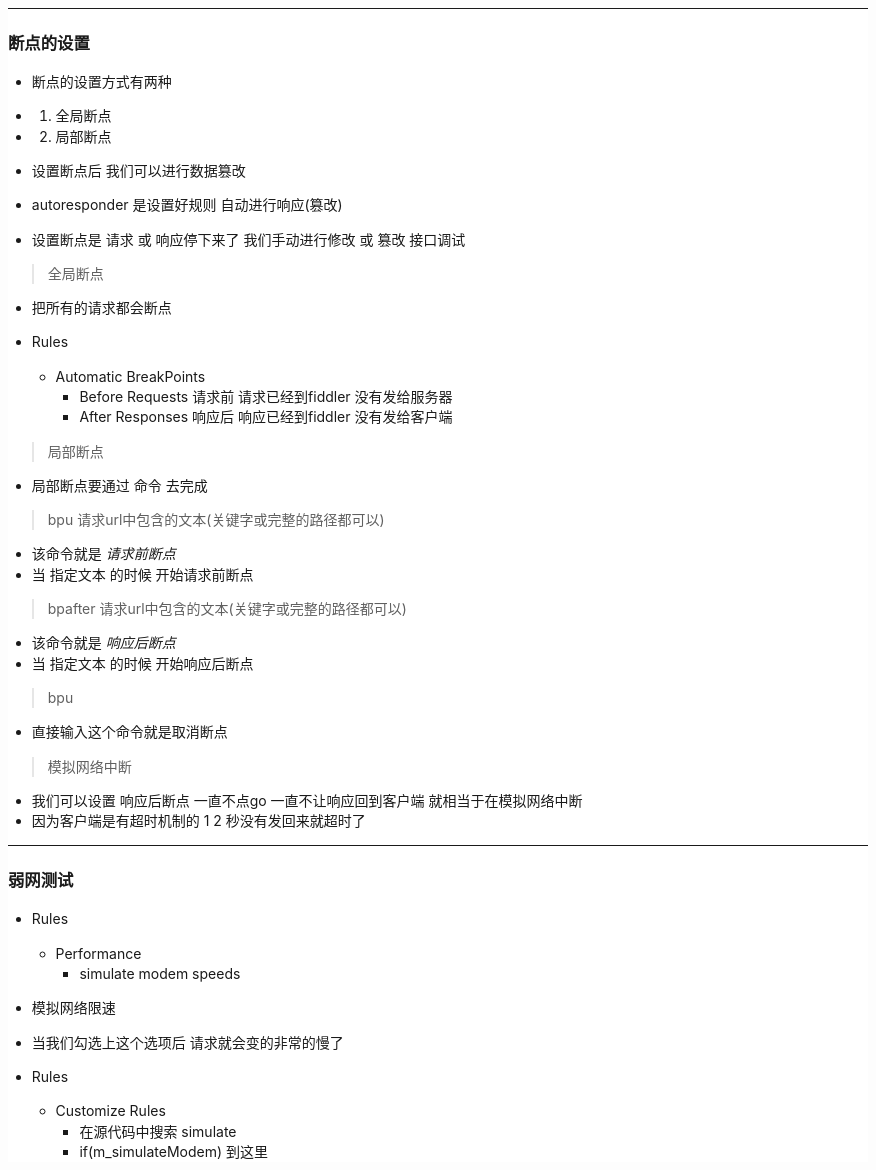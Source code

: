 ----------------

### 断点的设置
- 断点的设置方式有两种 
- 1. 全局断点
- 2. 局部断点

- 设置断点后 我们可以进行数据篡改
- autoresponder 是设置好规则 自动进行响应(篡改)
- 设置断点是 请求 或 响应停下来了 我们手动进行修改 或 篡改 接口调试


> 全局断点
- 把所有的请求都会断点

- Rules 
  - Automatic BreakPoints
    - Before Requests   请求前 请求已经到fiddler 没有发给服务器
    - After Responses   响应后 响应已经到fiddler 没有发给客户端


> 局部断点
- 局部断点要通过 命令 去完成

> bpu 请求url中包含的文本(关键字或完整的路径都可以)
- 该命令就是 *请求前断点*
- 当 指定文本 的时候 开始请求前断点

> bpafter 请求url中包含的文本(关键字或完整的路径都可以)
- 该命令就是 *响应后断点*
- 当 指定文本 的时候 开始响应后断点


> bpu
- 直接输入这个命令就是取消断点


> 模拟网络中断
- 我们可以设置 响应后断点 一直不点go 一直不让响应回到客户端 就相当于在模拟网络中断
- 因为客户端是有超时机制的 1 2 秒没有发回来就超时了

----------------

### 弱网测试

- Rules
  - Performance
    - simulate modem speeds

- 模拟网络限速
- 当我们勾选上这个选项后 请求就会变的非常的慢了


- Rules
  - Customize Rules
    - 在源代码中搜索 simulate
    - if(m_simulateModem) 到这里
